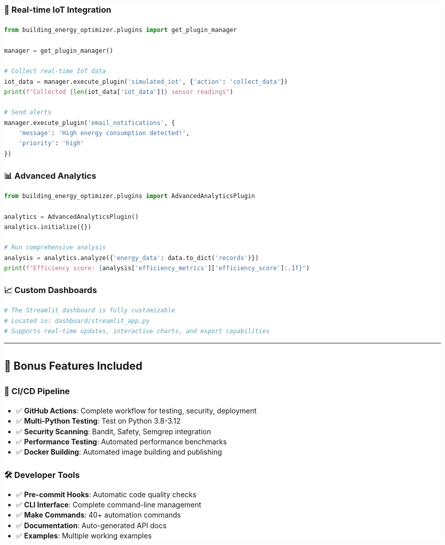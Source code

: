 ### **🔌 Real-time IoT Integration**
```python
from building_energy_optimizer.plugins import get_plugin_manager

manager = get_plugin_manager()

# Collect real-time IoT data
iot_data = manager.execute_plugin('simulated_iot', {'action': 'collect_data'})
print(f"Collected {len(iot_data['iot_data'])} sensor readings")

# Send alerts
manager.execute_plugin('email_notifications', {
    'message': 'High energy consumption detected!',
    'priority': 'high'
})
```

### **📊 Advanced Analytics**
```python
from building_energy_optimizer.plugins import AdvancedAnalyticsPlugin

analytics = AdvancedAnalyticsPlugin()
analytics.initialize({})

# Run comprehensive analysis
analysis = analytics.analyze({'energy_data': data.to_dict('records')})
print(f"Efficiency score: {analysis['efficiency_metrics']['efficiency_score']:.1f}")
```

### **📈 Custom Dashboards**
```python
# The Streamlit dashboard is fully customizable
# Located in: dashboard/streamlit_app.py
# Supports real-time updates, interactive charts, and export capabilities
```

---

## 🎁 **Bonus Features Included**

### **🔄 CI/CD Pipeline**
- ✅ **GitHub Actions**: Complete workflow for testing, security, deployment
- ✅ **Multi-Python Testing**: Test on Python 3.8-3.12
- ✅ **Security Scanning**: Bandit, Safety, Semgrep integration
- ✅ **Performance Testing**: Automated performance benchmarks
- ✅ **Docker Building**: Automated image building and publishing

### **🛠️ Developer Tools**
- ✅ **Pre-commit Hooks**: Automatic code quality checks
- ✅ **CLI Interface**: Complete command-line management
- ✅ **Make Commands**: 40+ automation commands
- ✅ **Documentation**: Auto-generated API docs
- ✅ **Examples**: Multiple working examples
